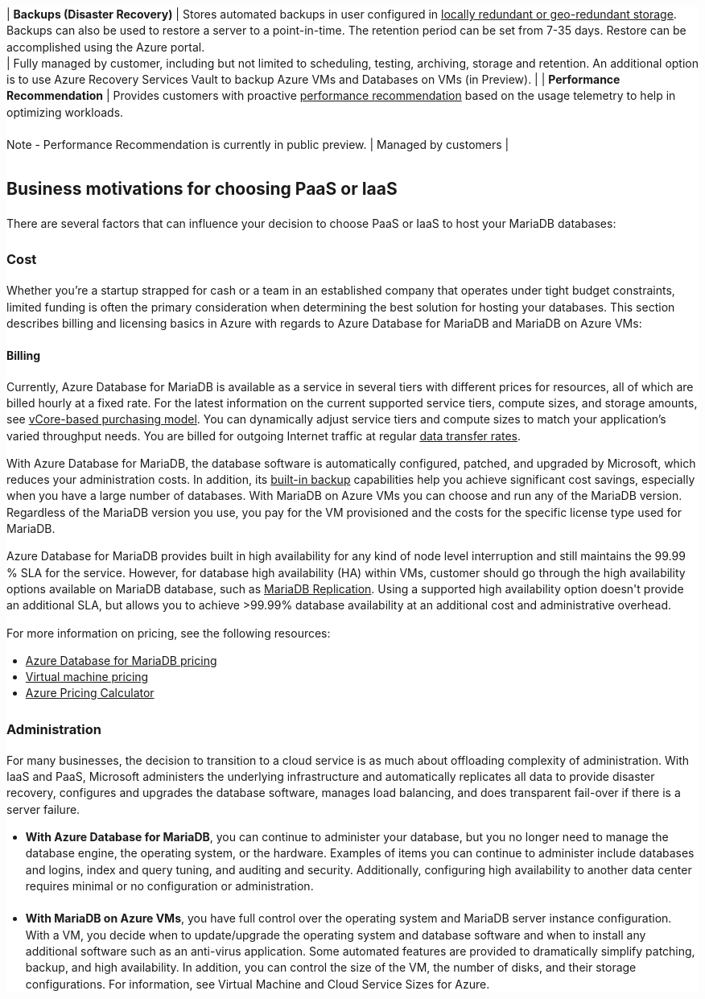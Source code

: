 | **Backups (Disaster Recovery)** | Stores automated backups in user configured in  [locally redundant or geo-redundant storage](https://docs.microsoft.com/azure/MariaDB/howto-restore-server-portal). Backups can also be used to restore a server to a point-in-time. The retention period can be set from 7-35 days. Restore can be accomplished using the Azure portal. <br/> | Fully managed by customer, including but not limited to scheduling, testing, archiving, storage and retention. An additional option is to use Azure Recovery Services Vault to backup Azure VMs and Databases on VMs (in Preview). |
| **Performance Recommendation** | Provides customers with proactive [performance recommendation](https://techcommunity.microsoft.com/t5/Azure-Database-for-MariaDB/Azure-brings-intelligence-and-high-performance-to-Azure-Database/ba-p/769110) based on the usage telemetry to help in optimizing workloads. <br/> <br/> Note - Performance Recommendation is currently in public preview. | Managed by customers |


## Business motivations for choosing PaaS or IaaS

There are several factors that can influence your decision to choose PaaS or IaaS to host your MariaDB databases:

### Cost

Whether you’re a startup strapped for cash or a team in an established company that operates under tight budget constraints, limited funding is often the primary consideration when determining the best solution for hosting your databases. This section describes billing and licensing basics in Azure with regards to Azure Database for MariaDB and MariaDB on Azure VMs:

#### Billing

Currently, Azure Database for MariaDB is available as a service in several tiers with different prices for resources, all of which are billed hourly at a fixed rate. For the latest information on the current supported service tiers, compute sizes, and storage amounts, see [vCore-based purchasing model](https://docs.microsoft.com/azure/MariaDB/concepts-pricing-tiers). You can dynamically adjust service tiers and compute sizes to match your application’s varied throughput needs. You are billed for outgoing Internet traffic at regular [data transfer rates](https://azure.microsoft.com/pricing/details/data-transfers/).

With Azure Database for MariaDB, the database software is automatically configured, patched, and upgraded by Microsoft, which reduces your administration costs. In addition, its [built-in backup](https://docs.microsoft.com/azure/MariaDB/concepts-backup) capabilities help you achieve significant cost savings, especially when you have a large number of databases. With MariaDB on Azure VMs you can choose and run any of the MariaDB version. Regardless of the MariaDB version you use, you pay for the VM provisioned and the costs for the specific license type used for MariaDB.

Azure Database for MariaDB provides built in high availability for any kind of node level interruption and still maintains the 99.99 % SLA for the service. However, for database high availability (HA) within VMs, customer should go through the high availability options available on MariaDB database, such as [MariaDB Replication](https://mariadb.com/kb/en/library/setting-up-replication/). Using a supported high availability option doesn't provide an additional SLA, but allows you to achieve >99.99% database availability at an additional cost and administrative overhead.

For more information on pricing, see the following resources:
* [Azure Database for MariaDB pricing](https://azure.microsoft.com/pricing/details/MariaDB/)
* [Virtual machine pricing](https://azure.microsoft.com/pricing/details/virtual-machines/)
* [Azure Pricing Calculator](https://azure.microsoft.com/pricing/calculator/)

### Administration

For many businesses, the decision to transition to a cloud service is as much about offloading complexity of administration. With IaaS and PaaS, Microsoft administers the underlying infrastructure and automatically replicates all data to provide disaster recovery, configures and upgrades the database software, manages load balancing, and does transparent fail-over if there is a server failure.

* **With Azure Database for MariaDB**, you can continue to administer your database, but you no longer need to manage the database engine, the operating system, or the hardware. Examples of items you can continue to administer include databases and logins, index and query tuning, and auditing and security. Additionally, configuring high availability to another data center requires minimal or no configuration or administration.<br/><br/>
* **With MariaDB on Azure VMs**, you have full control over the operating system and MariaDB server instance configuration. With a VM, you decide when to update/upgrade the operating system and database software and when to install any additional software such as an anti-virus application. Some automated features are provided to dramatically simplify patching, backup, and high availability. In addition, you can control the size of the VM, the number of disks, and their storage configurations. For information, see Virtual Machine and Cloud Service Sizes for Azure.
